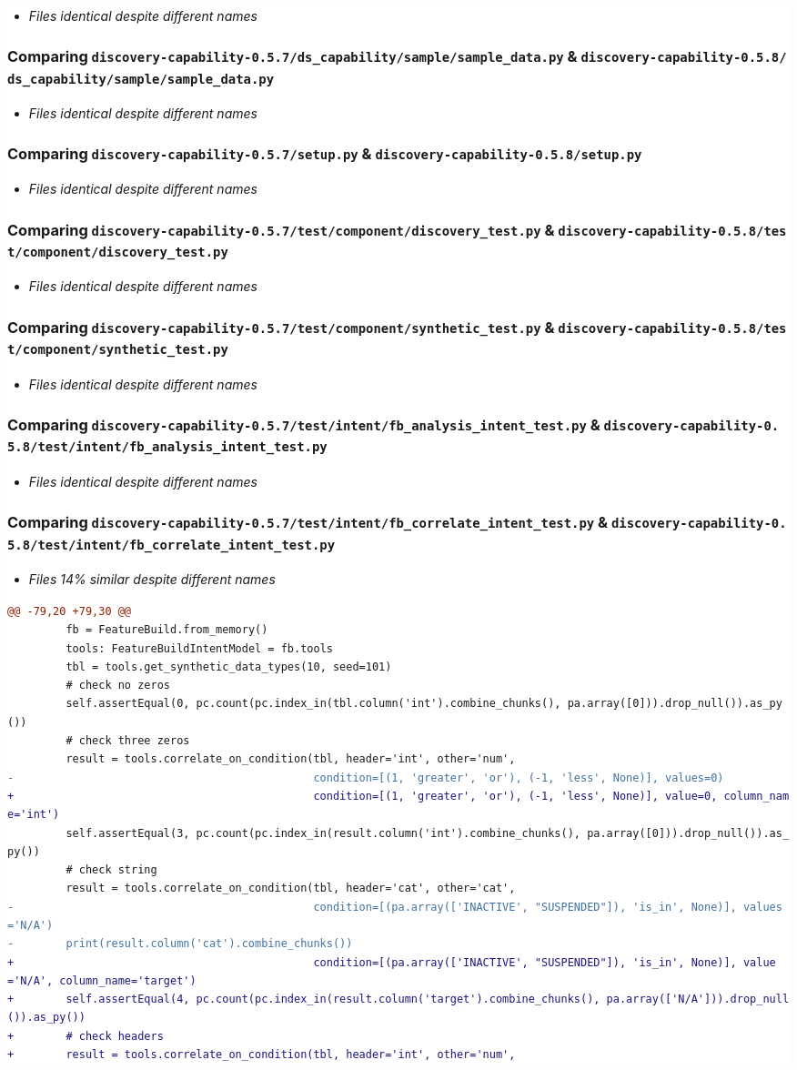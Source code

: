  * *Files identical despite different names*

### Comparing `discovery-capability-0.5.7/ds_capability/sample/sample_data.py` & `discovery-capability-0.5.8/ds_capability/sample/sample_data.py`

 * *Files identical despite different names*

### Comparing `discovery-capability-0.5.7/setup.py` & `discovery-capability-0.5.8/setup.py`

 * *Files identical despite different names*

### Comparing `discovery-capability-0.5.7/test/component/discovery_test.py` & `discovery-capability-0.5.8/test/component/discovery_test.py`

 * *Files identical despite different names*

### Comparing `discovery-capability-0.5.7/test/component/synthetic_test.py` & `discovery-capability-0.5.8/test/component/synthetic_test.py`

 * *Files identical despite different names*

### Comparing `discovery-capability-0.5.7/test/intent/fb_analysis_intent_test.py` & `discovery-capability-0.5.8/test/intent/fb_analysis_intent_test.py`

 * *Files identical despite different names*

### Comparing `discovery-capability-0.5.7/test/intent/fb_correlate_intent_test.py` & `discovery-capability-0.5.8/test/intent/fb_correlate_intent_test.py`

 * *Files 14% similar despite different names*

```diff
@@ -79,20 +79,30 @@
         fb = FeatureBuild.from_memory()
         tools: FeatureBuildIntentModel = fb.tools
         tbl = tools.get_synthetic_data_types(10, seed=101)
         # check no zeros
         self.assertEqual(0, pc.count(pc.index_in(tbl.column('int').combine_chunks(), pa.array([0])).drop_null()).as_py())
         # check three zeros
         result = tools.correlate_on_condition(tbl, header='int', other='num',
-                                              condition=[(1, 'greater', 'or'), (-1, 'less', None)], values=0)
+                                              condition=[(1, 'greater', 'or'), (-1, 'less', None)], value=0, column_name='int')
         self.assertEqual(3, pc.count(pc.index_in(result.column('int').combine_chunks(), pa.array([0])).drop_null()).as_py())
         # check string
         result = tools.correlate_on_condition(tbl, header='cat', other='cat',
-                                              condition=[(pa.array(['INACTIVE', "SUSPENDED"]), 'is_in', None)], values='N/A')
-        print(result.column('cat').combine_chunks())
+                                              condition=[(pa.array(['INACTIVE', "SUSPENDED"]), 'is_in', None)], value='N/A', column_name='target')
+        self.assertEqual(4, pc.count(pc.index_in(result.column('target').combine_chunks(), pa.array(['N/A'])).drop_null()).as_py())
+        # check headers
+        result = tools.correlate_on_condition(tbl, header='int', other='num',
```